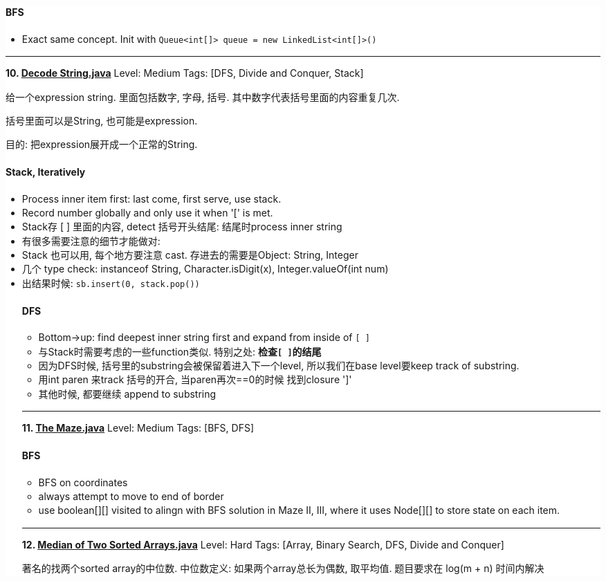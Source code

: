 #### BFS
- Exact same concept. Init with `Queue<int[]> queue = new LinkedList<int[]>()`



---

**10. [Decode String.java](https://github.com/awangdev/LintCode/blob/master/Java/Decode%20String.java)**      Level: Medium      Tags: [DFS, Divide and Conquer, Stack]
      
给一个expression string. 里面包括数字, 字母, 括号. 其中数字代表括号里面的内容重复几次.

括号里面可以是String, 也可能是expression.

目的: 把expression展开成一个正常的String.


#### Stack, Iteratively
- Process inner item first: last come, first serve, use stack.
- Record number globally and only use it when '[' is met.
- Stack存 [ ] 里面的内容, detect 括号开头结尾: 结尾时process inner string
- 有很多需要注意的细节才能做对:
- Stack<Object> 也可以用, 每个地方要注意 cast. 存进去的需要是Object: String, Integer
- 几个 type check: instanceof String, Character.isDigit(x), Integer.valueOf(int num)
- 出结果时候: `sb.insert(0, stack.pop())`


#### DFS
- Bottom->up: find deepest inner string first and expand from inside of `[ ]`
- 与Stack时需要考虑的一些function类似. 特别之处: **检查`[ ]`的结尾**
- 因为DFS时候, 括号里的substring会被保留着进入下一个level, 所以我们在base level要keep track of substring.
- 用int paren 来track 括号的开合, 当paren再次==0的时候 找到closure ']'
- 其他时候, 都要继续 append to substring




---

**11. [The Maze.java](https://github.com/awangdev/LintCode/blob/master/Java/The%20Maze.java)**      Level: Medium      Tags: [BFS, DFS]
      
#### BFS
- BFS on coordinates
- always attempt to move to end of border
- use boolean[][] visited to alingn with BFS solution in Maze II, III, where it uses Node[][] to store state on each item.



---

**12. [Median of Two Sorted Arrays.java](https://github.com/awangdev/LintCode/blob/master/Java/Median%20of%20Two%20Sorted%20Arrays.java)**      Level: Hard      Tags: [Array, Binary Search, DFS, Divide and Conquer]
      
著名的找两个sorted array的中位数. 中位数定义: 如果两个array总长为偶数, 取平均值.
题目要求在 log(m + n) 时间内解决
